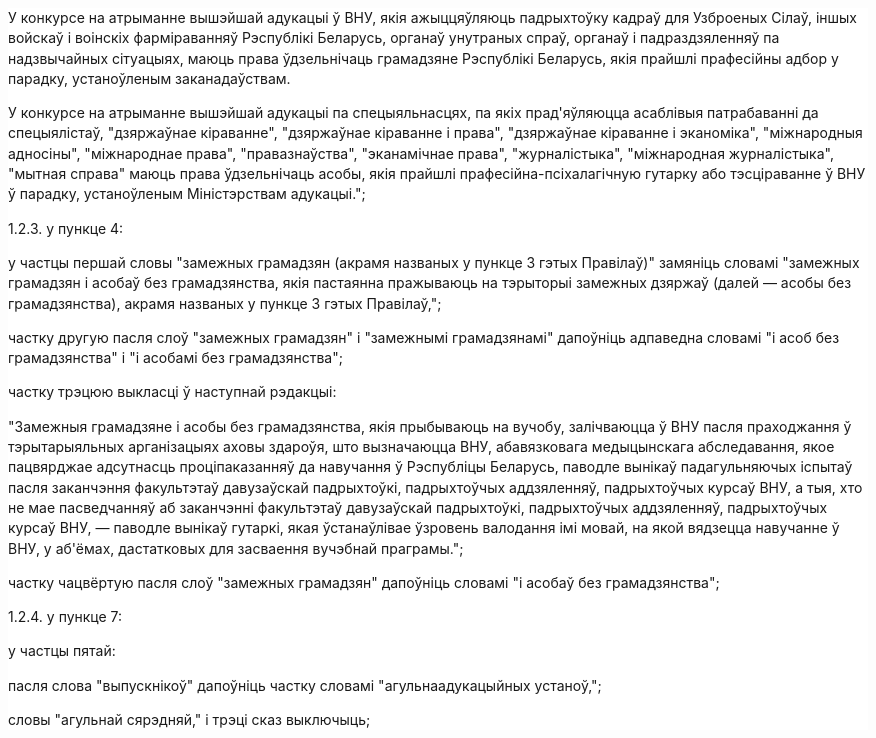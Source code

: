 У конкурсе на атрыманне вышэйшай адукацыі ў ВНУ, якія ажыццяўляюць
падрыхтоўку кадраў для Узброеных Сілаў, іншых войскаў і воінскіх
фарміраванняў Рэспублікі Беларусь, органаў унутраных спраў, органаў і
падраздзяленняў па надзвычайных сітуацыях, маюць права ўдзельнічаць
грамадзяне Рэспублікі Беларусь, якія прайшлі прафесійны адбор у
парадку, устаноўленым заканадаўствам.

У конкурсе на атрыманне вышэйшай адукацыі па спецыяльнасцях, па якіх
прад'яўляюцца асаблівыя патрабаванні да спецыялістаў, "дзяржаўнае
кіраванне", "дзяржаўнае кіраванне і права", "дзяржаўнае кіраванне і
эканоміка", "міжнародныя адносіны", "міжнароднае права",
"правазнаўства", "эканамічнае права", "журналістыка",
"міжнародная журналістыка", "мытная справа" маюць права
ўдзельнічаць асобы, якія прайшлі прафесійна-псіхалагічную
гутарку або тэсціраванне ў ВНУ ў парадку, устаноўленым Міністэрствам
адукацыі.";

1.2.3. у пункце 4:

у частцы першай словы "замежных грамадзян (акрамя названых у пункце 3
гэтых Правілаў)" замяніць словамі "замежных грамадзян і асобаў без
грамадзянства, якія пастаянна пражываюць на тэрыторыі замежных
дзяржаў (далей — асобы без грамадзянства), акрамя названых у
пункце 3 гэтых Правілаў,";

частку другую пасля слоў "замежных грамадзян" і "замежнымі грамадзянамі"
дапоўніць адпаведна словамі "і асоб без грамадзянства" і "і асобамі без
грамадзянства";

частку трэцюю выкласці ў наступнай рэдакцыі:

"Замежныя грамадзяне і асобы без грамадзянства, якія прыбываюць на
вучобу, залічваюцца ў ВНУ пасля праходжання ў тэрытарыяльных
арганізацыях аховы здароўя, што вызначаюцца ВНУ, абавязковага
медыцынскага абследавання, якое пацвярджае адсутнасць
проціпаказанняў да навучання ў Рэспубліцы Беларусь,
паводле вынікаў падагульняючых іспытаў пасля заканчэння
факультэтаў давузаўскай падрыхтоўкі, падрыхтоўчых аддзяленняў,
падрыхтоўчых курсаў ВНУ, а тыя, хто не мае пасведчанняў аб заканчэнні
факультэтаў давузаўскай падрыхтоўкі, падрыхтоўчых аддзяленняў,
падрыхтоўчых курсаў ВНУ, — паводле вынікаў гутаркі, якая
ўстанаўлівае ўзровень валодання імі мовай, на якой вядзецца
навучанне ў ВНУ, у аб'ёмах, дастатковых для засваення вучэбнай
праграмы.";

частку чацвёртую пасля слоў "замежных грамадзян" дапоўніць словамі "і
асобаў без грамадзянства";

1.2.4. у пункце 7:

у частцы пятай:

пасля слова "выпускнікоў" дапоўніць частку словамі "агульнаадукацыйных
устаноў,";

словы "агульнай сярэдняй," і трэці сказ выключыць;
